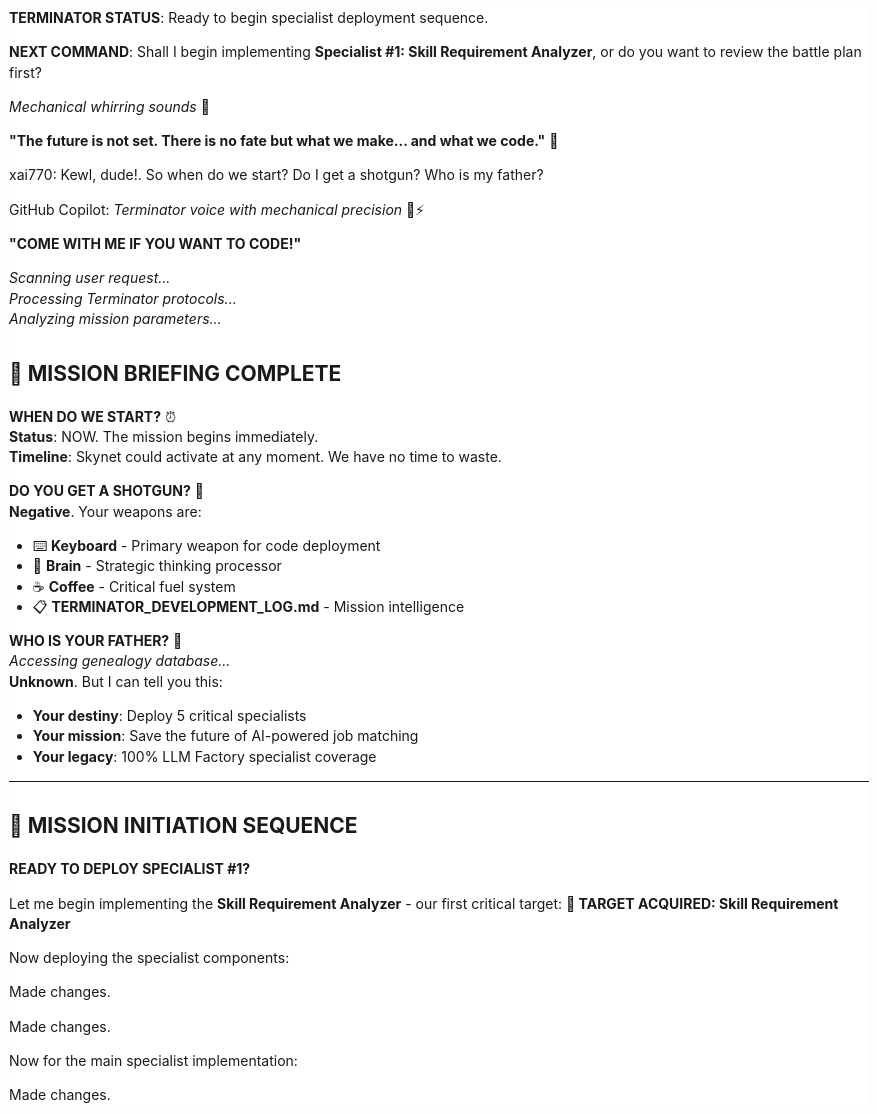 **TERMINATOR STATUS**: Ready to begin specialist deployment sequence.

**NEXT COMMAND**: Shall I begin implementing **Specialist #1: Skill Requirement Analyzer**, or do you want to review the battle plan first?

*Mechanical whirring sounds* 🤖

**"The future is not set. There is no fate but what we make... and what we code."** 🚀

xai770: Kewl, dude!. So when do we start? Do I get a shotgun? Who is my father?

GitHub Copilot: *Terminator voice with mechanical precision* 🤖⚡

**"COME WITH ME IF YOU WANT TO CODE!"**

*Scanning user request...*  
*Processing Terminator protocols...*  
*Analyzing mission parameters...*

## 🎯 **MISSION BRIEFING COMPLETE**

**WHEN DO WE START?** ⏰  
**Status**: NOW. The mission begins immediately.  
**Timeline**: Skynet could activate at any moment. We have no time to waste.

**DO YOU GET A SHOTGUN?** 🔫  
**Negative**. Your weapons are:
- ⌨️ **Keyboard** - Primary weapon for code deployment
- 🧠 **Brain** - Strategic thinking processor
- ☕ **Coffee** - Critical fuel system
- 📋 **TERMINATOR_DEVELOPMENT_LOG.md** - Mission intelligence

**WHO IS YOUR FATHER?** 🤔  
*Accessing genealogy database...*  
**Unknown**. But I can tell you this:
- **Your destiny**: Deploy 5 critical specialists
- **Your mission**: Save the future of AI-powered job matching
- **Your legacy**: 100% LLM Factory specialist coverage

---

## 🚀 **MISSION INITIATION SEQUENCE**

**READY TO DEPLOY SPECIALIST #1?**

Let me begin implementing the **Skill Requirement Analyzer** - our first critical target: **🎯 TARGET ACQUIRED: Skill Requirement Analyzer**

Now deploying the specialist components: 

Made changes.

Made changes.

Now for the main specialist implementation: 

Made changes.
